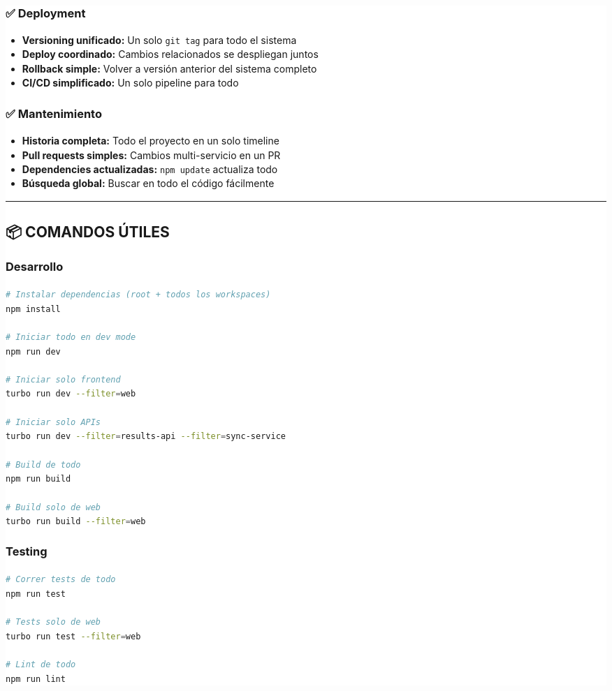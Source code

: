 ### ✅ Deployment
- **Versioning unificado:** Un solo `git tag` para todo el sistema
- **Deploy coordinado:** Cambios relacionados se despliegan juntos
- **Rollback simple:** Volver a versión anterior del sistema completo
- **CI/CD simplificado:** Un solo pipeline para todo

### ✅ Mantenimiento
- **Historia completa:** Todo el proyecto en un solo timeline
- **Pull requests simples:** Cambios multi-servicio en un PR
- **Dependencies actualizadas:** `npm update` actualiza todo
- **Búsqueda global:** Buscar en todo el código fácilmente

---

## 📦 COMANDOS ÚTILES

### Desarrollo

```bash
# Instalar dependencias (root + todos los workspaces)
npm install

# Iniciar todo en dev mode
npm run dev

# Iniciar solo frontend
turbo run dev --filter=web

# Iniciar solo APIs
turbo run dev --filter=results-api --filter=sync-service

# Build de todo
npm run build

# Build solo de web
turbo run build --filter=web
```

### Testing

```bash
# Correr tests de todo
npm run test

# Tests solo de web
turbo run test --filter=web

# Lint de todo
npm run lint
```
